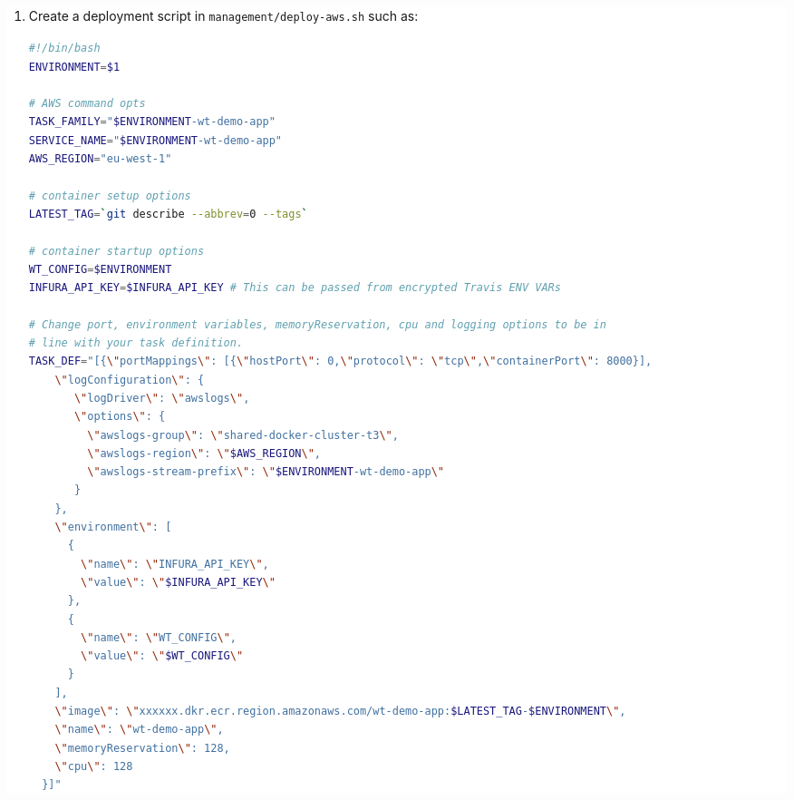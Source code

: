 1. Create a deployment script in `management/deploy-aws.sh` such as:

    ```sh
    #!/bin/bash
    ENVIRONMENT=$1

    # AWS command opts
    TASK_FAMILY="$ENVIRONMENT-wt-demo-app"
    SERVICE_NAME="$ENVIRONMENT-wt-demo-app"
    AWS_REGION="eu-west-1"

    # container setup options
    LATEST_TAG=`git describe --abbrev=0 --tags`

    # container startup options
    WT_CONFIG=$ENVIRONMENT
    INFURA_API_KEY=$INFURA_API_KEY # This can be passed from encrypted Travis ENV VARs

    # Change port, environment variables, memoryReservation, cpu and logging options to be in
    # line with your task definition.
    TASK_DEF="[{\"portMappings\": [{\"hostPort\": 0,\"protocol\": \"tcp\",\"containerPort\": 8000}],
        \"logConfiguration\": {
           \"logDriver\": \"awslogs\",
           \"options\": {
             \"awslogs-group\": \"shared-docker-cluster-t3\",
             \"awslogs-region\": \"$AWS_REGION\",
             \"awslogs-stream-prefix\": \"$ENVIRONMENT-wt-demo-app\"
           }
        },
        \"environment\": [
          {
            \"name\": \"INFURA_API_KEY\",
            \"value\": \"$INFURA_API_KEY\"
          },
          {
            \"name\": \"WT_CONFIG\",
            \"value\": \"$WT_CONFIG\"
          }
        ],
        \"image\": \"xxxxxx.dkr.ecr.region.amazonaws.com/wt-demo-app:$LATEST_TAG-$ENVIRONMENT\",
        \"name\": \"wt-demo-app\",
        \"memoryReservation\": 128,
        \"cpu\": 128
      }]"
